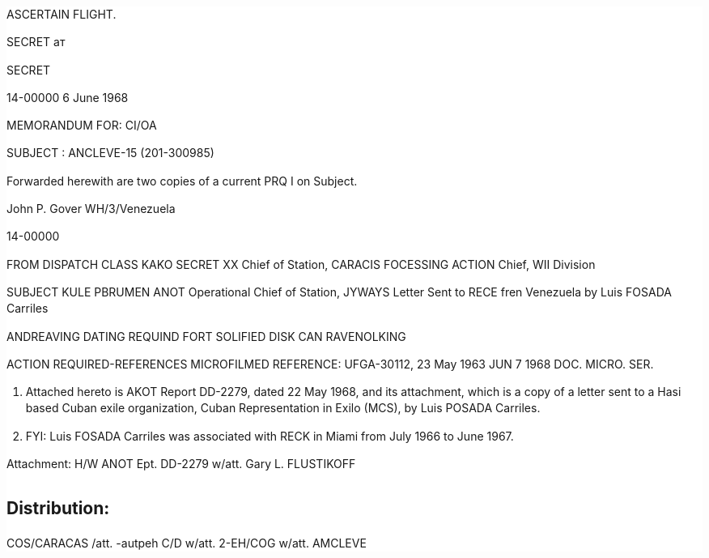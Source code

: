 ASCERTAIN FLIGHT.

SECRET
ат

SECRET

14-00000
6 June 1968

MEMORANDUM FOR: CI/OA

SUBJECT : ANCLEVE-15 (201-300985)

Forwarded herewith are two copies of a current PRQ I on Subject.

John P. Gover
WH/3/Venezuela

14-00000

FROM DISPATCH
CLASS KAKO
SECRET
XX
Chief of Station, CARACIS FOCESSING ACTION
Chief, WII Division

SUBJECT
KULE PBRUMEN ANOT Operational Chief of Station, JYWAYS
Letter Sent to RECE fren Venezuela by Luis FOSADA Carriles

ANDREAVING
DATING REQUIND
FORT SOLIFIED DISK
CAN RAVENOLKING

ACTION REQUIRED-REFERENCES MICROFILMED
REFERENCE: UFGA-30112, 23 May 1963 JUN 7 1968
DOC. MICRO. SER.

1. Attached hereto is AKOT Report DD-2279, dated
22 May 1968, and its attachment, which is a copy of a
letter sent to a Hasi based Cuban exile organization,
Cuban Representation in Exilo (MCS), by Luis POSADA
Carriles.

2. FYI: Luis FOSADA Carriles was associated with
RECK in Miami from July 1966 to June 1967.

Attachment: H/W
ANOT Ept. DD-2279 w/att.
Gary L. FLUSTIKOFF

Distribution:
-
COS/CARACAS /att. -autpeh
C/D w/att.
2-EH/COG w/att. AMCLEVE
